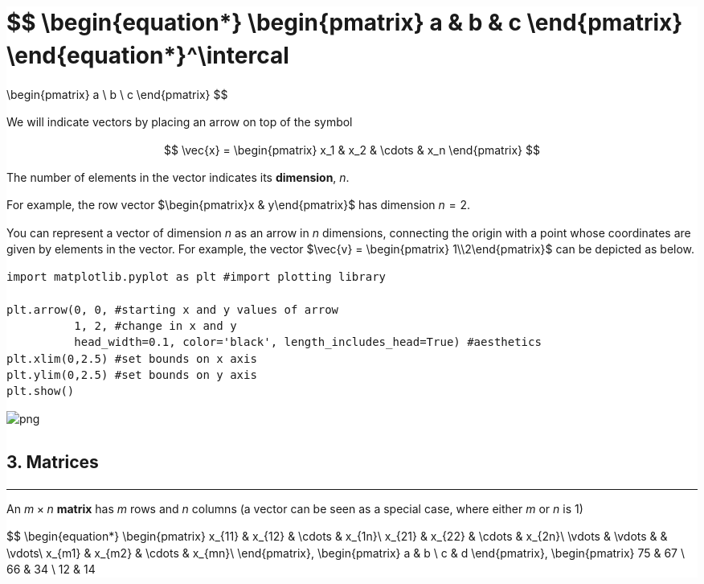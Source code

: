 $$
\begin{equation*}
\begin{pmatrix}
  a & b & c
\end{pmatrix}
\end{equation*}^\intercal
= 
\begin{pmatrix}
  a \\
  b \\
  c
\end{pmatrix}
$$

We will indicate vectors by placing an arrow on top of the symbol

$$
\vec{x} = \begin{pmatrix} x_1 & x_2 & \cdots & x_n \end{pmatrix}
$$

The number of elements in the vector indicates its **dimension**, $n$.

For example, the row vector $\begin{pmatrix}x & y\end{pmatrix}$ has dimension $n=2$.

You can represent a vector of dimension $n$ as an arrow in $n$ dimensions, connecting the origin with a point whose coordinates are given by elements in the vector. For example, the vector $\vec{v} = \begin{pmatrix} 1\\2\end{pmatrix}$ can be depicted as below.


<pre data-executable="true" data-language="python">
import matplotlib.pyplot as plt #import plotting library

plt.arrow(0, 0, #starting x and y values of arrow
          1, 2, #change in x and y 
          head_width=0.1, color='black', length_includes_head=True) #aesthetics
plt.xlim(0,2.5) #set bounds on x axis
plt.ylim(0,2.5) #set bounds on y axis
plt.show()
</pre>


    
![png](lecture-06_files/lecture-06_3_0.png)
    


<span id='section3'></span>
## 3. Matrices
<hr>

An $m \times n$ **matrix** has $m$ rows and $n$ columns (a vector can be seen as a special case, where either $m$ or $n$ is 1)

$$
\begin{equation*}
\begin{pmatrix}
  x_{11}  & x_{12} & \cdots & x_{1n}\\
  x_{21}  & x_{22} & \cdots & x_{2n}\\
  \vdots & \vdots &        & \vdots\\
  x_{m1}  & x_{m2} & \cdots & x_{mn}\\
\end{pmatrix},
\begin{pmatrix}
  a & b \\
  c & d
\end{pmatrix},
\begin{pmatrix}
  75 & 67 \\
  66 & 34 \\
  12 & 14